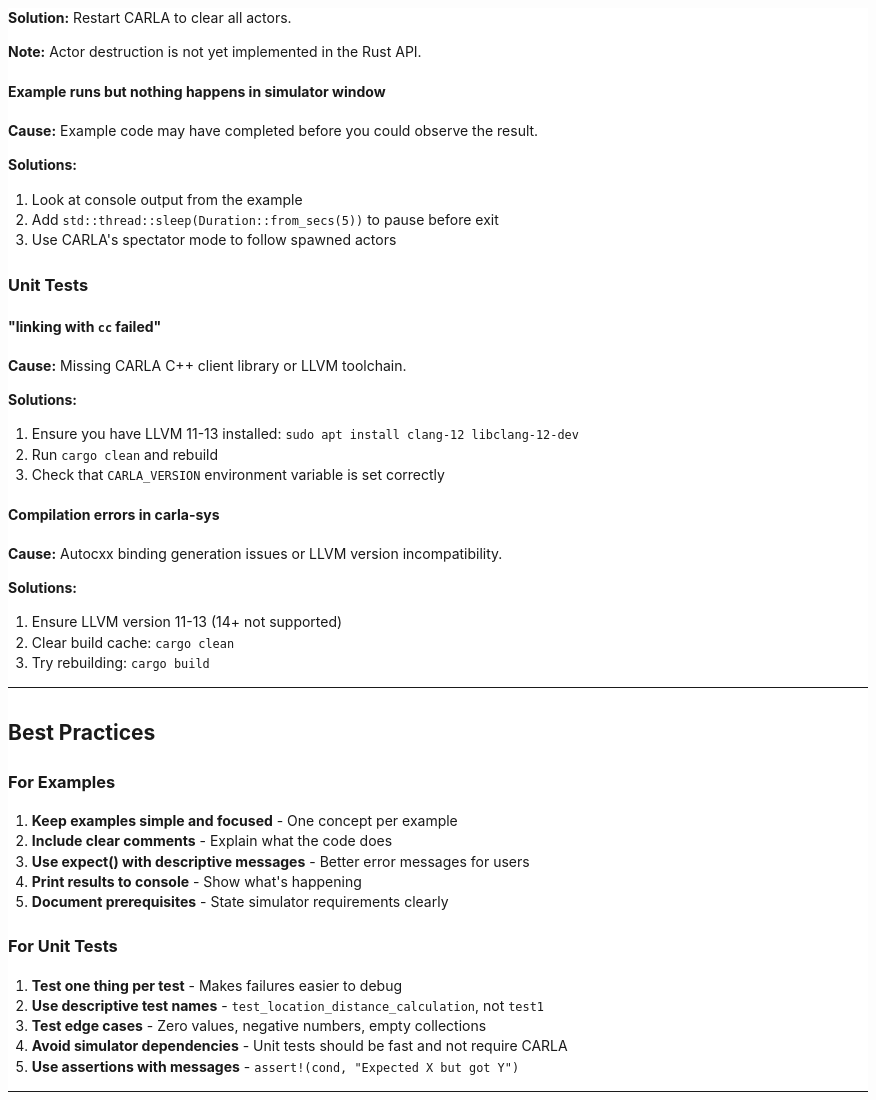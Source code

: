 **Solution:** Restart CARLA to clear all actors.

**Note:** Actor destruction is not yet implemented in the Rust API.

#### Example runs but nothing happens in simulator window

**Cause:** Example code may have completed before you could observe the result.

**Solutions:**
1. Look at console output from the example
2. Add `std::thread::sleep(Duration::from_secs(5))` to pause before exit
3. Use CARLA's spectator mode to follow spawned actors

### Unit Tests

#### "linking with `cc` failed"

**Cause:** Missing CARLA C++ client library or LLVM toolchain.

**Solutions:**
1. Ensure you have LLVM 11-13 installed: `sudo apt install clang-12 libclang-12-dev`
2. Run `cargo clean` and rebuild
3. Check that `CARLA_VERSION` environment variable is set correctly

#### Compilation errors in carla-sys

**Cause:** Autocxx binding generation issues or LLVM version incompatibility.

**Solutions:**
1. Ensure LLVM version 11-13 (14+ not supported)
2. Clear build cache: `cargo clean`
3. Try rebuilding: `cargo build`

---

## Best Practices

### For Examples

1. **Keep examples simple and focused** - One concept per example
2. **Include clear comments** - Explain what the code does
3. **Use expect() with descriptive messages** - Better error messages for users
4. **Print results to console** - Show what's happening
5. **Document prerequisites** - State simulator requirements clearly

### For Unit Tests

1. **Test one thing per test** - Makes failures easier to debug
2. **Use descriptive test names** - `test_location_distance_calculation`, not `test1`
3. **Test edge cases** - Zero values, negative numbers, empty collections
4. **Avoid simulator dependencies** - Unit tests should be fast and not require CARLA
5. **Use assertions with messages** - `assert!(cond, "Expected X but got Y")`

---
